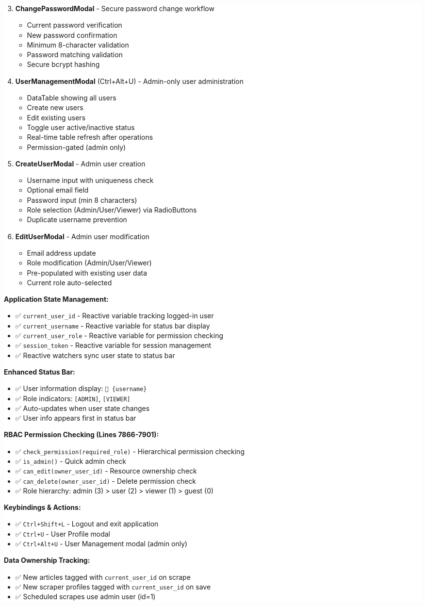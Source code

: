 3. **ChangePasswordModal** - Secure password change workflow
   - Current password verification
   - New password confirmation
   - Minimum 8-character validation
   - Password matching validation
   - Secure bcrypt hashing

4. **UserManagementModal** (Ctrl+Alt+U) - Admin-only user administration
   - DataTable showing all users
   - Create new users
   - Edit existing users
   - Toggle user active/inactive status
   - Real-time table refresh after operations
   - Permission-gated (admin only)

5. **CreateUserModal** - Admin user creation
   - Username input with uniqueness check
   - Optional email field
   - Password input (min 8 characters)
   - Role selection (Admin/User/Viewer) via RadioButtons
   - Duplicate username prevention

6. **EditUserModal** - Admin user modification
   - Email address update
   - Role modification (Admin/User/Viewer)
   - Pre-populated with existing user data
   - Current role auto-selected

**Application State Management:**
- ✅ `current_user_id` - Reactive variable tracking logged-in user
- ✅ `current_username` - Reactive variable for status bar display
- ✅ `current_user_role` - Reactive variable for permission checking
- ✅ `session_token` - Reactive variable for session management
- ✅ Reactive watchers sync user state to status bar

**Enhanced Status Bar:**
- ✅ User information display: `👤 {username}`
- ✅ Role indicators: `[ADMIN]`, `[VIEWER]`
- ✅ Auto-updates when user state changes
- ✅ User info appears first in status bar

**RBAC Permission Checking (Lines 7866-7901):**
- ✅ `check_permission(required_role)` - Hierarchical permission checking
- ✅ `is_admin()` - Quick admin check
- ✅ `can_edit(owner_user_id)` - Resource ownership check
- ✅ `can_delete(owner_user_id)` - Delete permission check
- ✅ Role hierarchy: admin (3) > user (2) > viewer (1) > guest (0)

**Keybindings & Actions:**
- ✅ `Ctrl+Shift+L` - Logout and exit application
- ✅ `Ctrl+U` - User Profile modal
- ✅ `Ctrl+Alt+U` - User Management modal (admin only)

**Data Ownership Tracking:**
- ✅ New articles tagged with `current_user_id` on scrape
- ✅ New scraper profiles tagged with `current_user_id` on save
- ✅ Scheduled scrapes use admin user (id=1)
